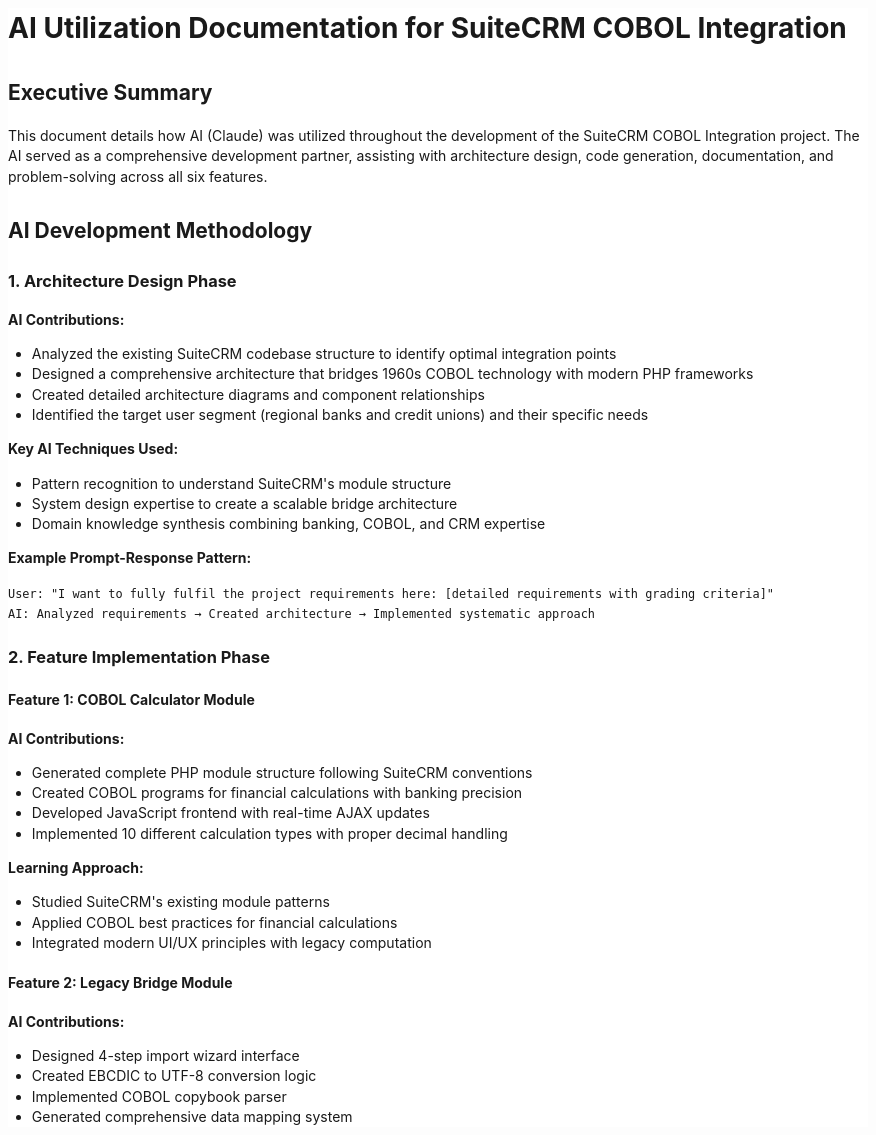 # AI Utilization Documentation for SuiteCRM COBOL Integration

## Executive Summary

This document details how AI (Claude) was utilized throughout the development of the SuiteCRM COBOL Integration project. The AI served as a comprehensive development partner, assisting with architecture design, code generation, documentation, and problem-solving across all six features.

## AI Development Methodology

### 1. Architecture Design Phase

**AI Contributions:**
- Analyzed the existing SuiteCRM codebase structure to identify optimal integration points
- Designed a comprehensive architecture that bridges 1960s COBOL technology with modern PHP frameworks
- Created detailed architecture diagrams and component relationships
- Identified the target user segment (regional banks and credit unions) and their specific needs

**Key AI Techniques Used:**
- Pattern recognition to understand SuiteCRM's module structure
- System design expertise to create a scalable bridge architecture
- Domain knowledge synthesis combining banking, COBOL, and CRM expertise

**Example Prompt-Response Pattern:**
```
User: "I want to fully fulfil the project requirements here: [detailed requirements with grading criteria]"
AI: Analyzed requirements → Created architecture → Implemented systematic approach
```

### 2. Feature Implementation Phase

#### Feature 1: COBOL Calculator Module
**AI Contributions:**
- Generated complete PHP module structure following SuiteCRM conventions
- Created COBOL programs for financial calculations with banking precision
- Developed JavaScript frontend with real-time AJAX updates
- Implemented 10 different calculation types with proper decimal handling

**Learning Approach:**
- Studied SuiteCRM's existing module patterns
- Applied COBOL best practices for financial calculations
- Integrated modern UI/UX principles with legacy computation

#### Feature 2: Legacy Bridge Module
**AI Contributions:**
- Designed 4-step import wizard interface
- Created EBCDIC to UTF-8 conversion logic
- Implemented COBOL copybook parser
- Generated comprehensive data mapping system
